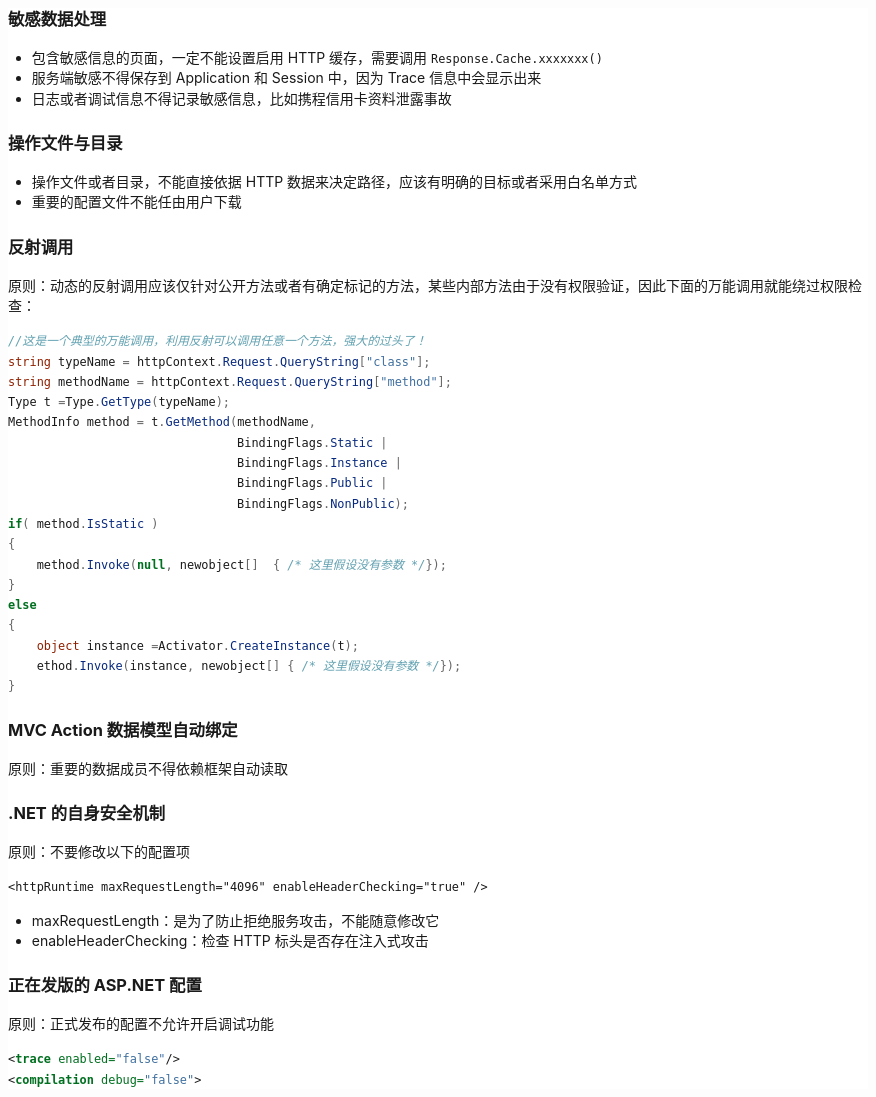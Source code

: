 ### 敏感数据处理

- 包含敏感信息的页面，一定不能设置启用 HTTP 缓存，需要调用 `Response.Cache.xxxxxxx()`
- 服务端敏感不得保存到 Application 和 Session 中，因为 Trace 信息中会显示出来
- 日志或者调试信息不得记录敏感信息，比如携程信用卡资料泄露事故

### 操作文件与目录

- 操作文件或者目录，不能直接依据 HTTP 数据来决定路径，应该有明确的目标或者采用白名单方式
- 重要的配置文件不能任由用户下载

### 反射调用

原则：动态的反射调用应该仅针对公开方法或者有确定标记的方法，某些内部方法由于没有权限验证，因此下面的万能调用就能绕过权限检查：

```csharp
//这是一个典型的万能调用，利用反射可以调用任意一个方法，强大的过头了！
string typeName = httpContext.Request.QueryString["class"];
string methodName = httpContext.Request.QueryString["method"];
Type t =Type.GetType(typeName);
MethodInfo method = t.GetMethod(methodName,
                                BindingFlags.Static |
                                BindingFlags.Instance |
                                BindingFlags.Public |
                                BindingFlags.NonPublic);
if( method.IsStatic )
{
    method.Invoke(null, newobject[]  { /* 这里假设没有参数 */});
}
else
{
    object instance =Activator.CreateInstance(t);
    ethod.Invoke(instance, newobject[] { /* 这里假设没有参数 */});
}
```

### MVC Action 数据模型自动绑定

原则：重要的数据成员不得依赖框架自动读取

### .NET 的自身安全机制

原则：不要修改以下的配置项

`<httpRuntime maxRequestLength="4096" enableHeaderChecking="true" />`

- maxRequestLength：是为了防止拒绝服务攻击，不能随意修改它
- enableHeaderChecking：检查 HTTP 标头是否存在注入式攻击

### 正在发版的 ASP.NET 配置

原则：正式发布的配置不允许开启调试功能

```xml
<trace enabled="false"/>
<compilation debug="false">
```
